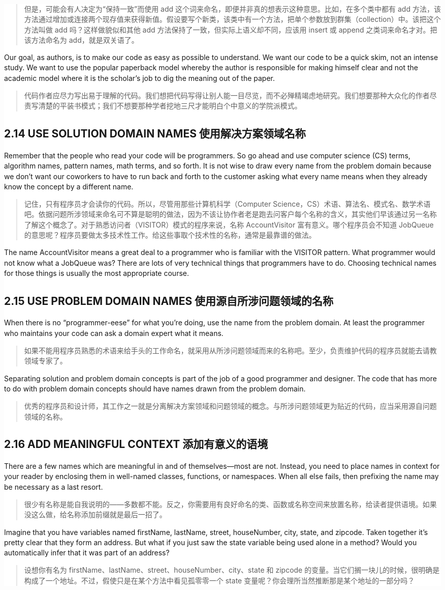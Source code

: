 > 但是，可能会有人决定为“保持一致”而使用 add 这个词来命名，即便并非真的想表示这种意思。比如，在多个类中都有 add 方法，该方法通过增加或连接两个现存值来获得新值。假设要写个新类，该类中有一个方法，把单个参数放到群集（collection）中。该把这个方法叫做 add 吗？这样做貌似和其他 add 方法保持了一致，但实际上语义却不同，应该用 insert 或 append 之类词来命名才对。把该方法命名为 add，就是双关语了。

Our goal, as authors, is to make our code as easy as possible to understand. We want our code to be a quick skim, not an intense study. We want to use the popular paperback model whereby the author is responsible for making himself clear and not the academic model where it is the scholar’s job to dig the meaning out of the paper.

> 代码作者应尽力写出易于理解的代码。我们想把代码写得让别人能一目尽览，而不必殚精竭虑地研究。我们想要那种大众化的作者尽责写清楚的平装书模式；我们不想要那种学者挖地三尺才能明白个中意义的学院派模式。

## 2.14 USE SOLUTION DOMAIN NAMES 使用解决方案领域名称

Remember that the people who read your code will be programmers. So go ahead and use computer science (CS) terms, algorithm names, pattern names, math terms, and so forth. It is not wise to draw every name from the problem domain because we don’t want our coworkers to have to run back and forth to the customer asking what every name means when they already know the concept by a different name.

> 记住，只有程序员才会读你的代码。所以，尽管用那些计算机科学（Computer Science，CS）术语、算法名、模式名、数学术语吧。依据问题所涉领域来命名可不算是聪明的做法，因为不该让协作者老是跑去问客户每个名称的含义，其实他们早该通过另一名称了解这个概念了。对于熟悉访问者（VISITOR）模式的程序来说，名称 AccountVisitor 富有意义。哪个程序员会不知道 JobQueue 的意思呢？程序员要做太多技术性工作。给这些事取个技术性的名称，通常是最靠谱的做法。

The name AccountVisitor means a great deal to a programmer who is familiar with the VISITOR pattern. What programmer would not know what a JobQueue was? There are lots of very technical things that programmers have to do. Choosing technical names for those things is usually the most appropriate course.

## 2.15 USE PROBLEM DOMAIN NAMES 使用源自所涉问题领域的名称

When there is no “programmer-eese” for what you’re doing, use the name from the problem domain. At least the programmer who maintains your code can ask a domain expert what it means.

> 如果不能用程序员熟悉的术语来给手头的工作命名，就采用从所涉问题领域而来的名称吧。至少，负责维护代码的程序员就能去请教领域专家了。

Separating solution and problem domain concepts is part of the job of a good programmer and designer. The code that has more to do with problem domain concepts should have names drawn from the problem domain.

> 优秀的程序员和设计师，其工作之一就是分离解决方案领域和问题领域的概念。与所涉问题领域更为贴近的代码，应当采用源自问题领域的名称。

## 2.16 ADD MEANINGFUL CONTEXT 添加有意义的语境

There are a few names which are meaningful in and of themselves—most are not. Instead, you need to place names in context for your reader by enclosing them in well-named classes, functions, or namespaces. When all else fails, then prefixing the name may be necessary as a last resort.

> 很少有名称是能自我说明的——多数都不能。反之，你需要用有良好命名的类、函数或名称空间来放置名称，给读者提供语境。如果没这么做，给名称添加前缀就是最后一招了。

Imagine that you have variables named firstName, lastName, street, houseNumber, city, state, and zipcode. Taken together it’s pretty clear that they form an address. But what if you just saw the state variable being used alone in a method? Would you automatically infer that it was part of an address?

> 设想你有名为 firstName、lastName、street、houseNumber、city、state 和 zipcode 的变量。当它们搁一块儿的时候，很明确是构成了一个地址。不过，假使只是在某个方法中看见孤零零一个 state 变量呢？你会理所当然推断那是某个地址的一部分吗？
